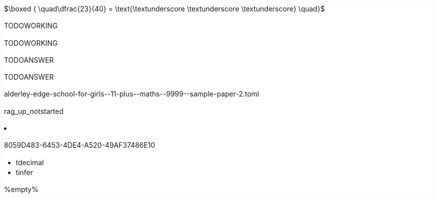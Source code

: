 $\boxed { \quad\dfrac{23}{40} = \text{\textunderscore \textunderscore \textunderscore} \quad}$

</div>
<div class='workings'>
<div class='working'>

TODOWORKING

</div>
<div class='working'>

TODOWORKING

</div>
</div>
<div class='answers'>
<div class='answer'>

TODOANSWER

</div>
<div class='answer'>

TODOANSWER

</div>
</div>

<div class='papername'>
<p>alderley-edge-school-for-girls--11-plus--maths--9999--sample-paper-2.toml</p>
</div>
<div class='rag'>
<p>rag_up_notstarted</p>
</div>
</div>
</li>
<li>
<div class='question_envelope rag_up_notstarted question'>
<div class='uuid'>
<p>8059D483-6453-4DE4-A520-49AF37486E10</p>
</div>
<div class='topics'>
<ul>
<li>
tdecimal
</li>
<li>
tinfer
</li>
</ul>
</div>
<div class='question question'>

%empty%

</div>
<div class='workings'>
<div class='working'>
